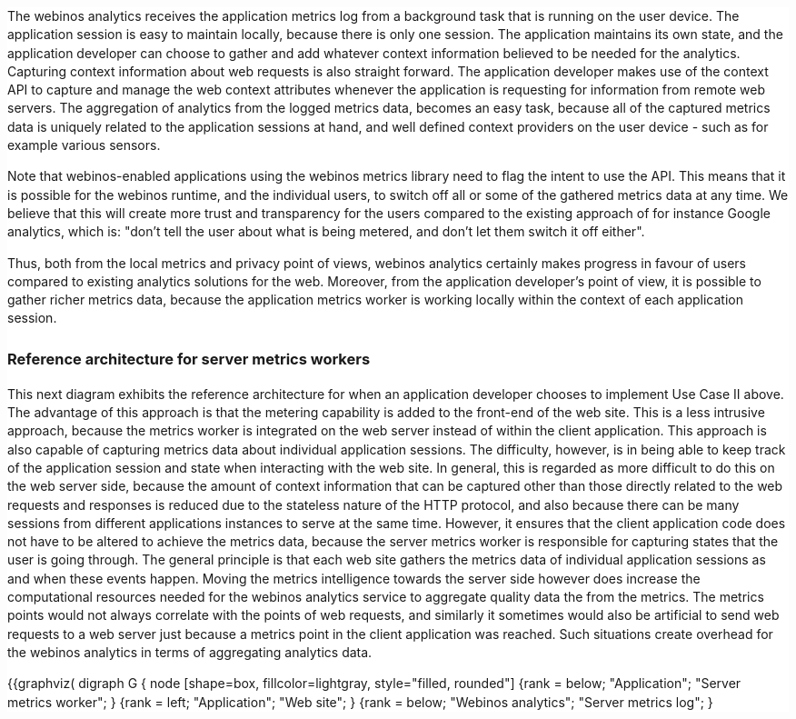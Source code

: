 </div>
The webinos analytics receives the application metrics log from a background task that is running on the user device. The application session is easy to maintain locally, because there is only one session. The application maintains its own state, and the application developer can choose to gather and add whatever context information believed to be needed for the analytics. Capturing context information about web requests is also straight forward. The application developer makes use of the context API to capture and manage the web context attributes whenever the application is requesting for information from remote web servers. The aggregation of analytics from the logged metrics data, becomes an easy task, because all of the captured metrics data is uniquely related to the application sessions at hand, and well defined context providers on the user device - such as for example various sensors.

Note that webinos-enabled applications using the webinos metrics library need to flag the intent to use the API. This means that it is possible for the webinos runtime, and the individual users, to switch off all or some of the gathered metrics data at any time. We believe that this will create more trust and transparency for the users compared to the existing approach of for instance Google analytics, which is: "don’t tell the user about what is being metered, and don’t let them switch it off either".

Thus, both from the local metrics and privacy point of views, webinos analytics certainly makes progress in favour of users compared to existing analytics solutions for the web. Moreover, from the application developer’s point of view, it is possible to gather richer metrics data, because the application metrics worker is working locally within the context of each application session.

### Reference architecture for server metrics workers

This next diagram exhibits the reference architecture for when an application developer chooses to implement Use Case II above. The advantage of this approach is that the metering capability is added to the front-end of the web site. This is a less intrusive approach, because the metrics worker is integrated on the web server instead of within the client application. This approach is also capable of capturing metrics data about individual application sessions. The difficulty, however, is in being able to keep track of the application session and state when interacting with the web site. In general, this is regarded as more difficult to do this on the web server side, because the amount of context information that can be captured other than those directly related to the web requests and responses is reduced due to the stateless nature of the HTTP protocol, and also because there can be many sessions from different applications instances to serve at the same time. However, it ensures that the client application code does not have to be altered to achieve the metrics data, because the server metrics worker is responsible for capturing states that the user is going through. The general principle is that each web site gathers the metrics data of individual application sessions as and when these events happen. Moving the metrics intelligence towards the server side however does increase the computational resources needed for the webinos analytics service to aggregate quality data the from the metrics. The metrics points would not always correlate with the points of web requests, and similarly it sometimes would also be artificial to send web requests to a web server just because a metrics point in the client application was reached. Such situations create overhead for the webinos analytics in terms of aggregating analytics data.

{{graphviz(
digraph G {
node [shape=box, fillcolor=lightgray, style="filled, rounded"]
{rank = below; "Application"; "Server metrics worker"; }
{rank = left; "Application"; "Web site"; }
{rank = below; "Webinos analytics"; "Server metrics log"; }
